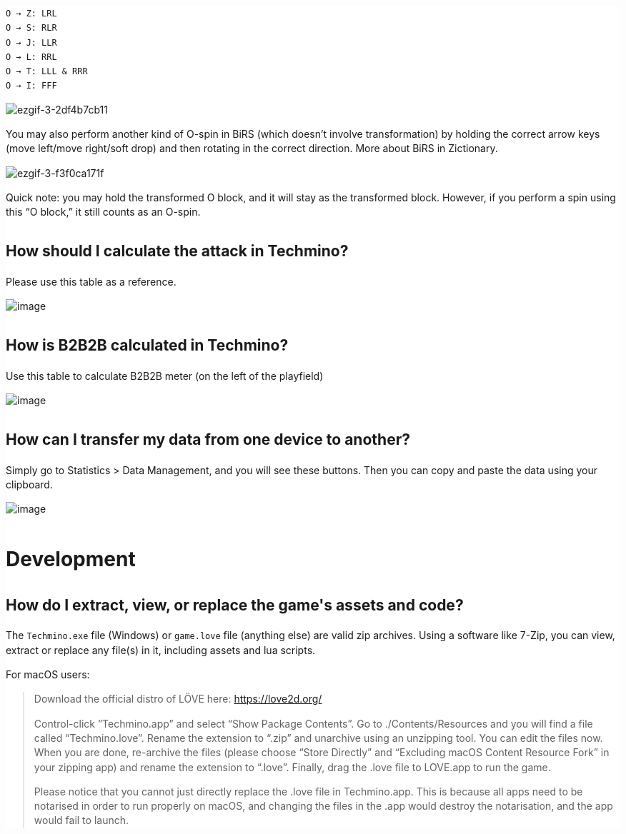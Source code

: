 ```
O → Z: LRL
O → S: RLR
O → J: LLR
O → L: RRL
O → T: LLL & RRR
O → I: FFF
```

![ezgif-3-2df4b7cb11](https://github.com/User670/techmino-faq/assets/22617255/dfa019f7-afa6-4d39-ad2f-f31428a6e099)

You may also perform another kind of O-spin in BiRS (which doesn’t involve transformation) by holding the correct arrow keys (move left/move right/soft drop) and then rotating in the correct direction. More about BiRS in Zictionary. 

![ezgif-3-f3f0ca171f](https://github.com/User670/techmino-faq/assets/22617255/108a10d0-33a9-41f6-8beb-eac6b99d9c72)

Quick note: you may hold the transformed O block, and it will stay as the transformed block. However, if you perform a spin using this “O block,” it still counts as an O-spin.

## How should I calculate the attack in Techmino?
Please use this table as a reference.

![image](https://github.com/User670/techmino-faq/assets/22617255/50159656-8972-4416-a2df-855cbeafb0e3)

## How is B2B2B calculated in Techmino?
Use this table to calculate B2B2B meter (on the left of the playfield)

![image](https://github.com/User670/techmino-faq/assets/22617255/2040ee53-1abb-4f68-8216-b24415511eac)

## How can I transfer my data from one device to another?
Simply go to Statistics > Data Management, and you will see these buttons. Then you can copy and paste the data using your clipboard. 

![image](https://github.com/User670/techmino-faq/assets/22617255/8593a666-47ee-4f7c-bff6-20199a4f824c)

# Development

## How do I extract, view, or replace the game's assets and code?
The `Techmino.exe` file (Windows) or `game.love` file (anything else) are valid zip archives. Using a software like 7-Zip, you can view, extract or replace any file(s) in it, including assets and lua scripts.

For macOS users:
> Download the official distro of LÖVE here: https://love2d.org/
>
> Control-click ”Techmino.app” and select “Show Package Contents”. Go to ./Contents/Resources and you will find a file called “Techmino.love”. Rename the extension to “.zip” and unarchive using an unzipping tool. You can edit the files now. When you are done, re-archive the files (please choose “Store Directly” and “Excluding macOS Content Resource Fork” in your zipping app) and rename the extension to “.love”. Finally, drag the .love file to LOVE.app to run the game. 
>
> Please notice that you cannot just directly replace the .love file in Techmino.app. This is because all apps need to be notarised in order to run properly on macOS, and changing the files in the .app would destroy the notarisation, and the app would fail to launch.
